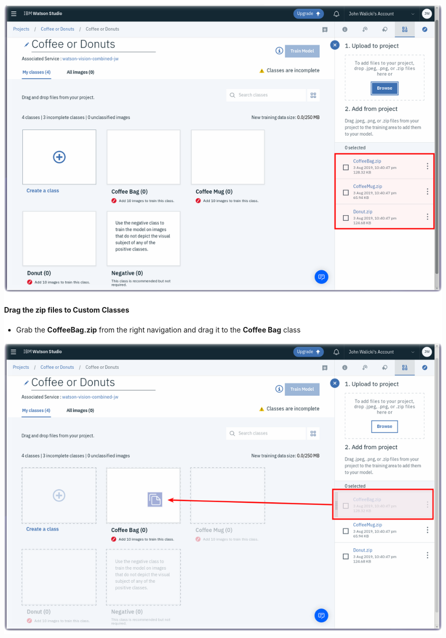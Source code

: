 ![Watson Studio  screenshot](screenshots/WatsonStudio-VisualRecognitionModelZipFiles.png)

#### Drag the zip files to Custom Classes
- Grab the **CoffeeBag.zip** from the right navigation and drag it to the **Coffee Bag** class

![Watson Studio  screenshot](screenshots/WatsonStudio-VisualRecognitionModelZipFileDrag.png)
